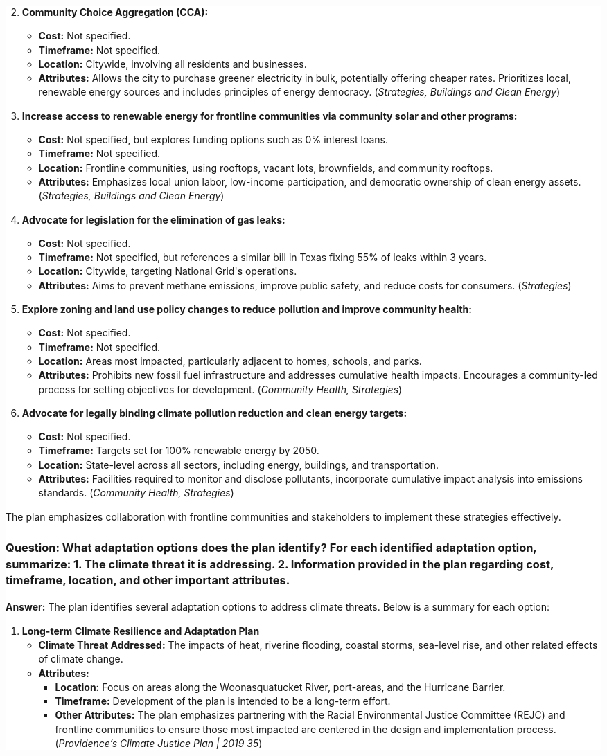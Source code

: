 2. **Community Choice Aggregation (CCA):**
   - **Cost:** Not specified.
   - **Timeframe:** Not specified.
   - **Location:** Citywide, involving all residents and businesses.
   - **Attributes:** Allows the city to purchase greener electricity in bulk, potentially offering cheaper rates. Prioritizes local, renewable energy sources and includes principles of energy democracy. (*Strategies, Buildings and Clean Energy*)

3. **Increase access to renewable energy for frontline communities via community solar and other programs:**
   - **Cost:** Not specified, but explores funding options such as 0% interest loans.
   - **Timeframe:** Not specified.
   - **Location:** Frontline communities, using rooftops, vacant lots, brownfields, and community rooftops.
   - **Attributes:** Emphasizes local union labor, low-income participation, and democratic ownership of clean energy assets. (*Strategies, Buildings and Clean Energy*)

4. **Advocate for legislation for the elimination of gas leaks:**
   - **Cost:** Not specified.
   - **Timeframe:** Not specified, but references a similar bill in Texas fixing 55% of leaks within 3 years.
   - **Location:** Citywide, targeting National Grid's operations.
   - **Attributes:** Aims to prevent methane emissions, improve public safety, and reduce costs for consumers. (*Strategies*)

5. **Explore zoning and land use policy changes to reduce pollution and improve community health:**
   - **Cost:** Not specified.
   - **Timeframe:** Not specified.
   - **Location:** Areas most impacted, particularly adjacent to homes, schools, and parks.
   - **Attributes:** Prohibits new fossil fuel infrastructure and addresses cumulative health impacts. Encourages a community-led process for setting objectives for development. (*Community Health, Strategies*)

6. **Advocate for legally binding climate pollution reduction and clean energy targets:**
   - **Cost:** Not specified.
   - **Timeframe:** Targets set for 100% renewable energy by 2050.
   - **Location:** State-level across all sectors, including energy, buildings, and transportation.
   - **Attributes:** Facilities required to monitor and disclose pollutants, incorporate cumulative impact analysis into emissions standards. (*Community Health, Strategies*)

The plan emphasizes collaboration with frontline communities and stakeholders to implement these strategies effectively.

### Question: What adaptation options does the plan identify? For each identified adaptation option, summarize: 1. The climate threat it is addressing. 2. Information provided in the plan regarding cost, timeframe, location, and other important attributes.
**Answer:**
The plan identifies several adaptation options to address climate threats. Below is a summary for each option:

1. **Long-term Climate Resilience and Adaptation Plan**
   - **Climate Threat Addressed:** The impacts of heat, riverine flooding, coastal storms, sea-level rise, and other related effects of climate change.
   - **Attributes:** 
     - **Location:** Focus on areas along the Woonasquatucket River, port-areas, and the Hurricane Barrier.
     - **Timeframe:** Development of the plan is intended to be a long-term effort.
     - **Other Attributes:** The plan emphasizes partnering with the Racial Environmental Justice Committee (REJC) and frontline communities to ensure those most impacted are centered in the design and implementation process. (*Providence’s Climate Justice Plan | 2019 35*)
